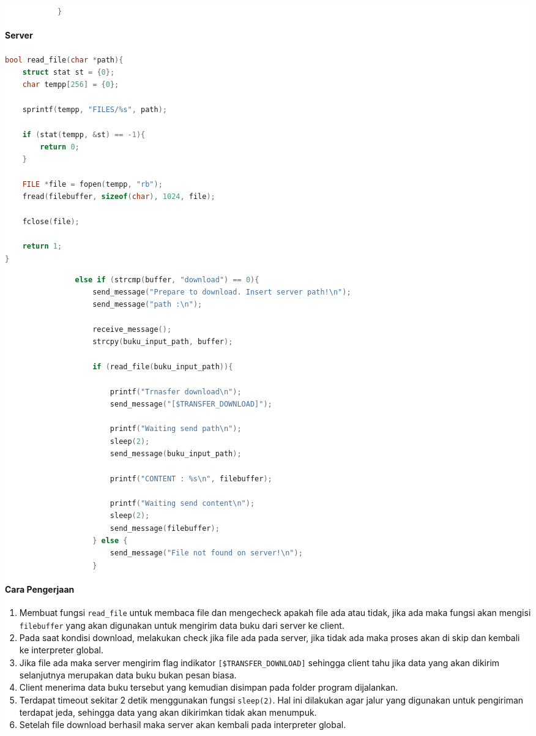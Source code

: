 ```c
			}
```

#### Server
```c
bool read_file(char *path){
	struct stat st = {0};
	char tempp[256] = {0};

	sprintf(tempp, "FILES/%s", path);

	if (stat(tempp, &st) == -1){
		return 0;
	}

	FILE *file = fopen(tempp, "rb");
	fread(filebuffer, sizeof(char), 1024, file);

	fclose(file);

	return 1;
}
```

```c
				else if (strcmp(buffer, "download") == 0){
					send_message("Prepare to download. Insert server path!\n");
					send_message("path :\n");

					receive_message();
					strcpy(buku_input_path, buffer);

					if (read_file(buku_input_path)){

						printf("Trnasfer download\n");
						send_message("[$TRANSFER_DOWNLOAD]");

						printf("Waiting send path\n");
						sleep(2);
						send_message(buku_input_path);

						printf("CONTENT : %s\n", filebuffer);
	
						printf("Waiting send content\n");
						sleep(2);
						send_message(filebuffer);
					} else {
						send_message("File not found on server!\n");
					}
```
#### Cara Pengerjaan
1. Membuat fungsi `read_file` untuk membaca file dan mengecheck apakah file ada atau tidak, jika ada maka fungsi akan mengisi `filebuffer` yang akan digunakan untuk mengirim data buku dari server ke client.
2. Pada saat kondisi download, melakukan check jika file ada pada server, jika tidak ada maka proses akan di skip dan kembali ke interpreter global.
3. Jika file ada maka server mengirim flag indikator `[$TRANSFER_DOWNLOAD]` sehingga client tahu jika data yang akan dikirim selanjutnya merupakan data buku bukan pesan biasa.
4. Client menerima data buku tersebut yang kemudian disimpan pada folder program dijalankan.
5. Terdapat timeout sekitar 2 detik menggunakan fungsi `sleep(2)`. Hal ini dilakukan agar jalur yang digunakan untuk pengiriman terdapat jeda, sehingga data yang akan dikirimkan tidak akan menumpuk.
6. Setelah file download berhasil maka server akan kembali pada interpreter global.
